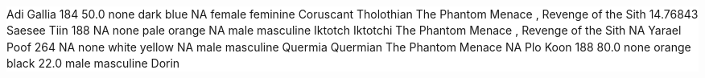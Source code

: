 <tr>
<td style="text-align: left;">Adi Gallia</td>
<td style="text-align: right;">184</td>
<td style="text-align: right;">50.0</td>
<td style="text-align: left;">none</td>
<td style="text-align: left;">dark</td>
<td style="text-align: left;">blue</td>
<td style="text-align: right;">NA</td>
<td style="text-align: left;">female</td>
<td style="text-align: left;">feminine</td>
<td style="text-align: left;">Coruscant</td>
<td style="text-align: left;">Tholothian</td>
<td style="text-align: left;">The Phantom Menace , Revenge of the
Sith</td>
<td style="text-align: left;"></td>
<td style="text-align: left;"></td>
<td style="text-align: right;">14.76843</td>
</tr>
<tr>
<td style="text-align: left;">Saesee Tiin</td>
<td style="text-align: right;">188</td>
<td style="text-align: right;">NA</td>
<td style="text-align: left;">none</td>
<td style="text-align: left;">pale</td>
<td style="text-align: left;">orange</td>
<td style="text-align: right;">NA</td>
<td style="text-align: left;">male</td>
<td style="text-align: left;">masculine</td>
<td style="text-align: left;">Iktotch</td>
<td style="text-align: left;">Iktotchi</td>
<td style="text-align: left;">The Phantom Menace , Revenge of the
Sith</td>
<td style="text-align: left;"></td>
<td style="text-align: left;"></td>
<td style="text-align: right;">NA</td>
</tr>
<tr>
<td style="text-align: left;">Yarael Poof</td>
<td style="text-align: right;">264</td>
<td style="text-align: right;">NA</td>
<td style="text-align: left;">none</td>
<td style="text-align: left;">white</td>
<td style="text-align: left;">yellow</td>
<td style="text-align: right;">NA</td>
<td style="text-align: left;">male</td>
<td style="text-align: left;">masculine</td>
<td style="text-align: left;">Quermia</td>
<td style="text-align: left;">Quermian</td>
<td style="text-align: left;">The Phantom Menace</td>
<td style="text-align: left;"></td>
<td style="text-align: left;"></td>
<td style="text-align: right;">NA</td>
</tr>
<tr>
<td style="text-align: left;">Plo Koon</td>
<td style="text-align: right;">188</td>
<td style="text-align: right;">80.0</td>
<td style="text-align: left;">none</td>
<td style="text-align: left;">orange</td>
<td style="text-align: left;">black</td>
<td style="text-align: right;">22.0</td>
<td style="text-align: left;">male</td>
<td style="text-align: left;">masculine</td>
<td style="text-align: left;">Dorin</td>